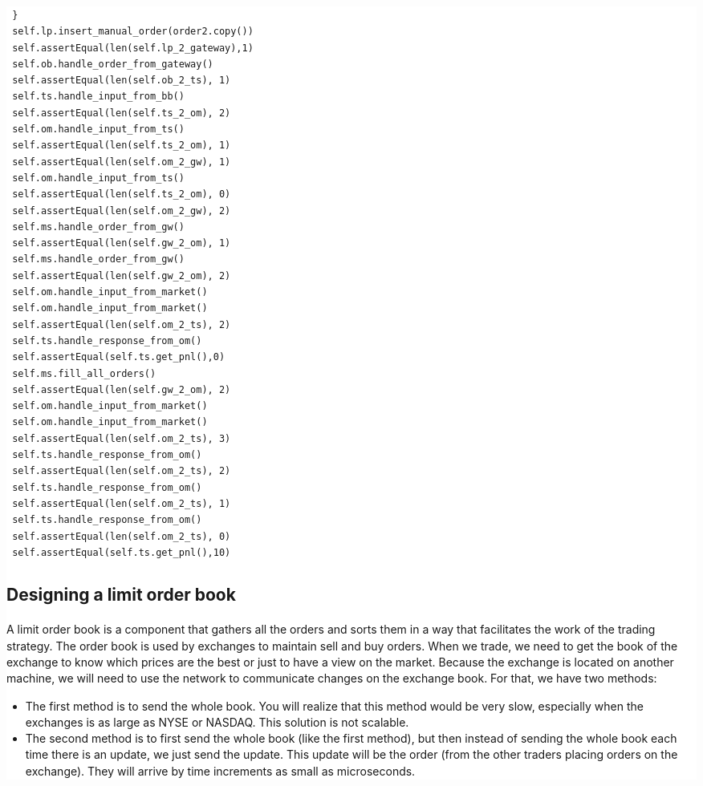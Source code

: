 ```
 }
 self.lp.insert_manual_order(order2.copy())
 self.assertEqual(len(self.lp_2_gateway),1)
 self.ob.handle_order_from_gateway()
 self.assertEqual(len(self.ob_2_ts), 1)
 self.ts.handle_input_from_bb()
 self.assertEqual(len(self.ts_2_om), 2)
 self.om.handle_input_from_ts()
 self.assertEqual(len(self.ts_2_om), 1)
 self.assertEqual(len(self.om_2_gw), 1)
 self.om.handle_input_from_ts()
 self.assertEqual(len(self.ts_2_om), 0)
 self.assertEqual(len(self.om_2_gw), 2)
 self.ms.handle_order_from_gw()
 self.assertEqual(len(self.gw_2_om), 1)
 self.ms.handle_order_from_gw()
 self.assertEqual(len(self.gw_2_om), 2)
 self.om.handle_input_from_market()
 self.om.handle_input_from_market()
 self.assertEqual(len(self.om_2_ts), 2)
 self.ts.handle_response_from_om()
 self.assertEqual(self.ts.get_pnl(),0)
 self.ms.fill_all_orders()
 self.assertEqual(len(self.gw_2_om), 2)
 self.om.handle_input_from_market()
 self.om.handle_input_from_market()
 self.assertEqual(len(self.om_2_ts), 3)
 self.ts.handle_response_from_om()
 self.assertEqual(len(self.om_2_ts), 2)
 self.ts.handle_response_from_om()
 self.assertEqual(len(self.om_2_ts), 1)
 self.ts.handle_response_from_om()
 self.assertEqual(len(self.om_2_ts), 0)
 self.assertEqual(self.ts.get_pnl(),10)
```

## **Designing a limit order book**

A limit order book is a component that gathers all the orders and sorts them in a way that facilitates the work of the trading strategy. The order book is used by exchanges to maintain sell and buy orders. When we trade, we need to get the book of the exchange to know which prices are the best or just to have a view on the market. Because the exchange is located on another machine, we will need to use the network to communicate changes on the exchange book. For that, we have two methods:

- The first method is to send the whole book. You will realize that this method would be very slow, especially when the exchanges is as large as NYSE or NASDAQ. This solution is not scalable.
- The second method is to first send the whole book (like the first method), but then instead of sending the whole book each time there is an update, we just send the update. This update will be the order (from the other traders placing orders on the exchange). They will arrive by time increments as small as microseconds.
